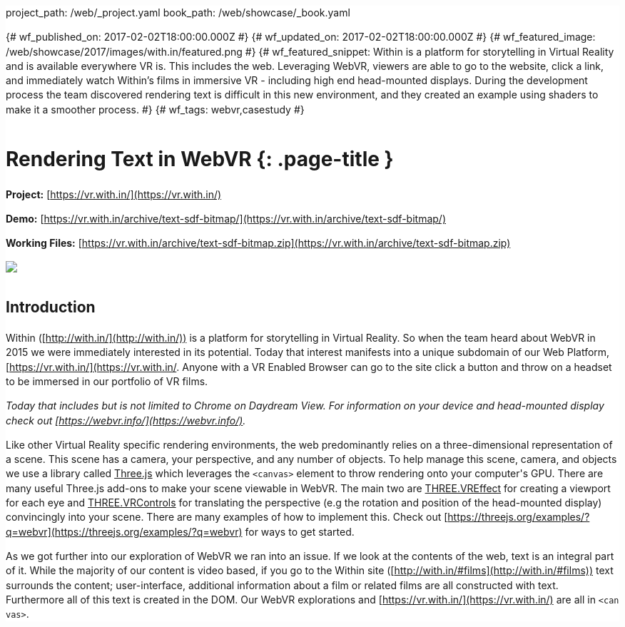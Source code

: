 project_path: /web/_project.yaml
book_path: /web/showcase/_book.yaml

{# wf_published_on: 2017-02-02T18:00:00.000Z #}
{# wf_updated_on: 2017-02-02T18:00:00.000Z #}
{# wf_featured_image: /web/showcase/2017/images/with.in/featured.png #}
{# wf_featured_snippet: Within is a platform for storytelling in Virtual Reality and is available everywhere VR is. This includes the web. Leveraging WebVR, viewers are able to go to the website, click a link, and immediately watch Within’s films in immersive VR - including high end head-mounted displays. During the development process the team discovered rendering text is difficult in this new environment, and they created an example using shaders to make it a smoother process. #}
{# wf_tags: webvr,casestudy #}


# Rendering Text in WebVR {: .page-title }

**Project:** [https://vr.with.in/](https://vr.with.in/)

**Demo:** [https://vr.with.in/archive/text-sdf-bitmap/](https://vr.with.in/archive/text-sdf-bitmap/)

**Working Files:** [https://vr.with.in/archive/text-sdf-bitmap.zip](https://vr.with.in/archive/text-sdf-bitmap.zip)

<img src="/web/showcase/2017/images/with.in/0.png">

## Introduction

Within ([http://with.in/](http://with.in/)) is a platform for storytelling in Virtual Reality. So when the team heard about WebVR in 2015 we were immediately interested in its potential. Today that interest manifests into a unique subdomain of our Web Platform, [https://vr.with.in/](https://vr.with.in/. Anyone with a VR Enabled Browser can go to the site click a button and throw on a headset to be immersed in our portfolio of VR films.

*Today that includes but is not limited to Chrome on Daydream View. For information on your device and head-mounted display check out [https://webvr.info/](https://webvr.info/).*

Like other Virtual Reality specific rendering environments, the web predominantly relies on a three-dimensional representation of a scene. This scene has a camera, your perspective, and any number of objects. To help manage this scene, camera, and objects we use a library called [Three.js](http://threejs.org/) which leverages the `<canvas>` element to throw rendering onto your computer's GPU. There are many useful Three.js add-ons to make your scene viewable in WebVR. The main two are [THREE.VREffect](https://github.com/mrdoob/three.js/blob/dev/examples/js/effects/VREffect.js) for creating a viewport for each eye and [THREE.VRControls](https://github.com/mrdoob/three.js/blob/dev/examples/js/controls/VRControls.js) for translating the perspective (e.g the rotation and position of the head-mounted display) convincingly into your scene. There are many examples of how to implement this. Check out [https://threejs.org/examples/?q=webvr](https://threejs.org/examples/?q=webvr) for ways to get started.

As we got further into our exploration of WebVR we ran into an issue. If we look at the contents of the web, text is an integral part of it. While the majority of our content is video based, if you go to the Within site ([http://with.in/#films](http://with.in/#films)) text surrounds the content; user-interface, additional information about a film or related films are all constructed with text. Furthermore all of this text is created in the DOM. Our WebVR explorations and [https://vr.with.in/](https://vr.with.in/) are all in `<canvas>`.
